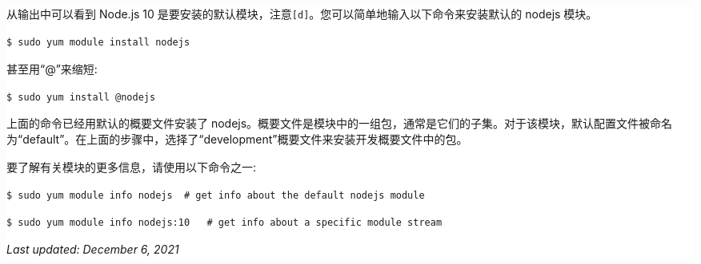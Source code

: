 从输出中可以看到 Node.js 10 是要安装的默认模块，注意`[d]`。您可以简单地输入以下命令来安装默认的 nodejs 模块。

```
$ sudo yum module install nodejs

```

甚至用“@”来缩短:

```
$ sudo yum install @nodejs

```

上面的命令已经用默认的概要文件安装了 nodejs。概要文件是模块中的一组包，通常是它们的子集。对于该模块，默认配置文件被命名为“default”。在上面的步骤中，选择了“development”概要文件来安装开发概要文件中的包。

要了解有关模块的更多信息，请使用以下命令之一:

```
$ sudo yum module info nodejs  # get info about the default nodejs module

```

```
$ sudo yum module info nodejs:10   # get info about a specific module stream
```

*Last updated: December 6, 2021*